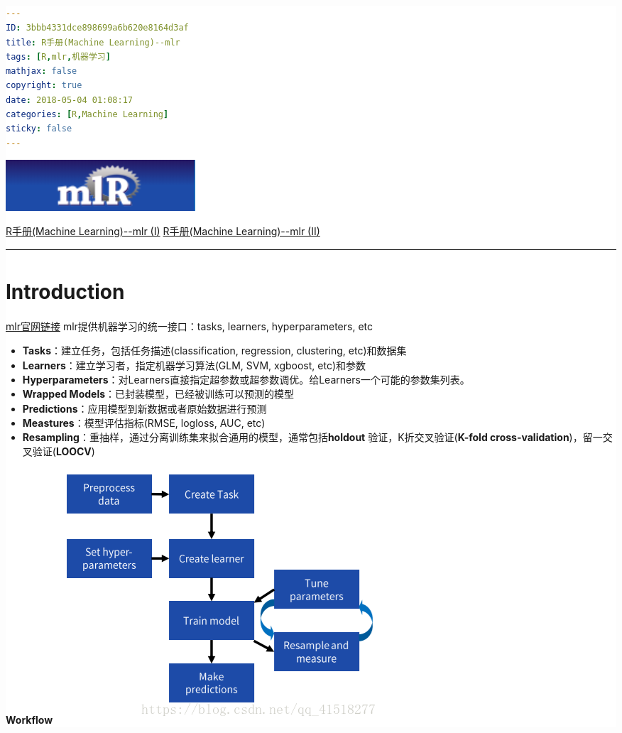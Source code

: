```yaml
---
ID: 3bbb4331dce898699a6b620e8164d3af
title: R手册(Machine Learning)--mlr
tags: [R,mlr,机器学习]
mathjax: false
copyright: true
date: 2018-05-04 01:08:17
categories: [R,Machine Learning]
sticky: false
---
```

![mlr](/images/mlr.png)

[R手册(Machine Learning)--mlr (I)][p1]
[R手册(Machine Learning)--mlr (II)][p2]

[p1]: http://wilenwu.github.io/r/RNotebook(Machine-Learning)--mlr-(I).html
[p2]: http://wilenwu.github.io/r/RNotebook(Machine-Learning)--mlr-(II).html

--------



# Introduction

[mlr官网链接](https://mlr-org.github.io/mlr/articles/mlr.html)
mlr提供机器学习的统一接口：tasks, learners, hyperparameters, etc

- **Tasks**：建立任务，包括任务描述(classification, regression, clustering, etc)和数据集
- **Learners**：建立学习者，指定机器学习算法(GLM, SVM, xgboost, etc)和参数
- **Hyperparameters**：对Learners直接指定超参数或超参数调优。给Learners一个可能的参数集列表。
- **Wrapped Models**：已封装模型，已经被训练可以预测的模型
- **Predictions**：应用模型到新数据或者原始数据进行预测
- **Meastures**：模型评估指标(RMSE, logloss, AUC, etc)
- **Resampling**：重抽样，通过分离训练集来拟合通用的模型，通常包括**holdout** 验证，K折交叉验证(**K-fold cross-validation**)，留一交叉验证(**LOOCV**)


**Workflow**
![wf](/images/mlr2.png)
